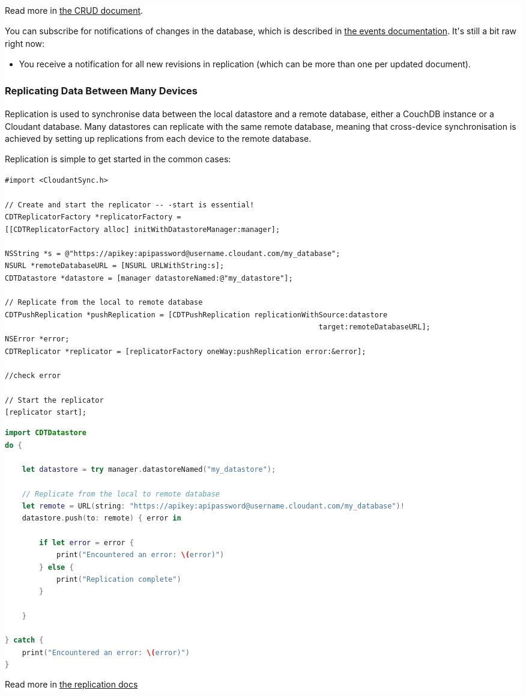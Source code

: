 Read more in [the CRUD document](https://github.com/cloudant/CDTDatastore/blob/master/doc/crud.md).

You can subscribe for notifications of changes in the database, which
is described in
[the events documentation](https://github.com/cloudant/cdtdatastore/blob/master/doc/events.md).
It's still a bit raw right now:

- You receive a notification for all new revisions in replication (which can be more
  than one per updated document).

### Replicating Data Between Many Devices

Replication is used to synchronise data between the local datastore and a
remote database, either a CouchDB instance or a Cloudant database. Many
datastores can replicate with the same remote database, meaning that
cross-device synchronisation is achieved by setting up replications from each
device to the remote database.

Replication is simple to get started in the common cases:

```objc
#import <CloudantSync.h>

// Create and start the replicator -- -start is essential!
CDTReplicatorFactory *replicatorFactory =
[[CDTReplicatorFactory alloc] initWithDatastoreManager:manager];

NSString *s = @"https://apikey:apipassword@username.cloudant.com/my_database";
NSURL *remoteDatabaseURL = [NSURL URLWithString:s];
CDTDatastore *datastore = [manager datastoreNamed:@"my_datastore"];

// Replicate from the local to remote database
CDTPushReplication *pushReplication = [CDTPushReplication replicationWithSource:datastore
                                                                         target:remoteDatabaseURL];
NSError *error;
CDTReplicator *replicator = [replicatorFactory oneWay:pushReplication error:&error];

//check error

// Start the replicator
[replicator start];
```
```swift
import CDTDatastore
do {

    let datastore = try manager.datastoreNamed("my_datastore");

    // Replicate from the local to remote database
    let remote = URL(string: "https://apikey:apipassword@username.cloudant.com/my_database")!
    datastore.push(to: remote) { error in

        if let error = error {
            print("Encountered an error: \(error)")
        } else {
            print("Replication complete")
        }

    }

} catch {
    print("Encountered an error: \(error)")
}
```
Read more in [the replication docs](https://github.com/cloudant/CDTDatastore/blob/master/doc/replication.md)

[ap2]: https://github.com/cloudant/sync-android/blob/master/LICENSE
[acdb]: http://couchdb.apache.org/
[android]: https://github.com/cloudant/sync-android
[mlist]: https://groups.google.com/forum/#!forum/cloudant-sync
[gs]: https://github.com/cloudant/CDTDatastore/wiki/Getting-Started